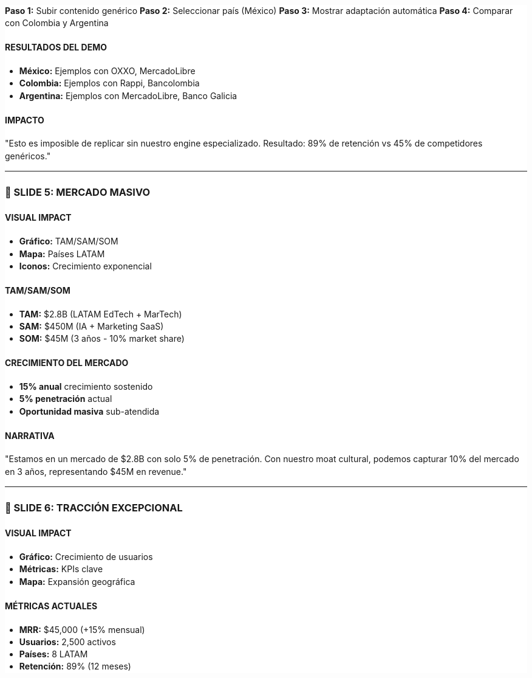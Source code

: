**Paso 1:** Subir contenido genérico
**Paso 2:** Seleccionar país (México)
**Paso 3:** Mostrar adaptación automática
**Paso 4:** Comparar con Colombia y Argentina

#### **RESULTADOS DEL DEMO**
- **México:** Ejemplos con OXXO, MercadoLibre
- **Colombia:** Ejemplos con Rappi, Bancolombia
- **Argentina:** Ejemplos con MercadoLibre, Banco Galicia

#### **IMPACTO**
"Esto es imposible de replicar sin nuestro engine especializado. Resultado: 89% de retención vs 45% de competidores genéricos."

---

### 🎯 SLIDE 5: MERCADO MASIVO

#### **VISUAL IMPACT**
- **Gráfico:** TAM/SAM/SOM
- **Mapa:** Países LATAM
- **Iconos:** Crecimiento exponencial

#### **TAM/SAM/SOM**
- **TAM:** $2.8B (LATAM EdTech + MarTech)
- **SAM:** $450M (IA + Marketing SaaS)
- **SOM:** $45M (3 años - 10% market share)

#### **CRECIMIENTO DEL MERCADO**
- **15% anual** crecimiento sostenido
- **5% penetración** actual
- **Oportunidad masiva** sub-atendida

#### **NARRATIVA**
"Estamos en un mercado de $2.8B con solo 5% de penetración. Con nuestro moat cultural, podemos capturar 10% del mercado en 3 años, representando $45M en revenue."

---

### 🎯 SLIDE 6: TRACCIÓN EXCEPCIONAL

#### **VISUAL IMPACT**
- **Gráfico:** Crecimiento de usuarios
- **Métricas:** KPIs clave
- **Mapa:** Expansión geográfica

#### **MÉTRICAS ACTUALES**
- **MRR:** $45,000 (+15% mensual)
- **Usuarios:** 2,500 activos
- **Países:** 8 LATAM
- **Retención:** 89% (12 meses)
